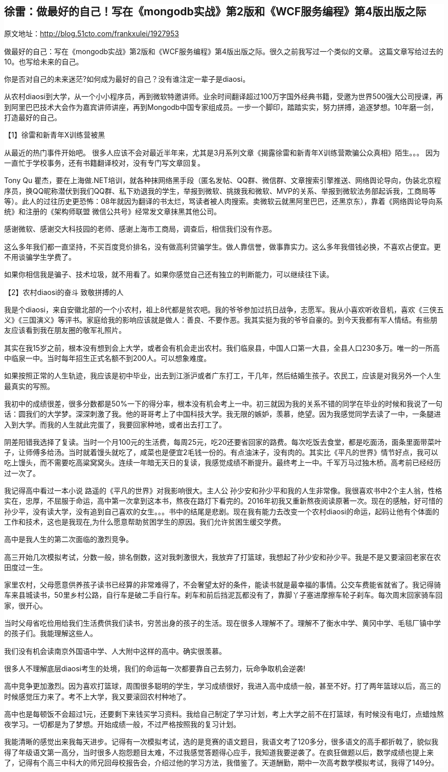 ## 徐雷：做最好的自己！写在《mongodb实战》第2版和《WCF服务编程》第4版出版之际

原文地址：http://blog.51cto.com/frankxulei/1927953

做最好的自己：写在《mongodb实战》第2版和《WCF服务编程》第4版出版之际。很久之前我写过一个类似的文章。 这篇文章写给过去的10。也写给未来的自己。

你是否对自己的未来迷茫?如何成为最好的自己？没有谁注定一辈子是diaosi。

从农村diaosi到大学，从一个小小程序员，再到微软特邀讲师。业余时间翻译超过100万字国外经典书籍，受邀为世界500强大公司授课，再到阿里巴巴技术大会作为嘉宾讲师讲座，再到Mongodb中国专家组成员。一步一个脚印，踏踏实实，努力拼搏，追逐梦想。10年磨一剑，打造最好的自己。

【1】徐雷和新青年X训练营被黑

从最近的热门事件开始吧。 很多人应该不会对最近半年来，尤其是3月系列文章《揭露徐雷和新青年X训练营欺骗公众真相》陌生。。。 因为一直忙于学校事务，还有书籍翻译校对，没有专门写文章回复。 

Tony Qu 瞿杰，要在上海做.NET培训，就各种抹网络黑手段（匿名发帖、QQ群、微信群、文章搜索引擎推送、网络舆论导向，伪装北京程序员，换QQ昵称潜伏到我们QQ群、私下劝退我的学生，举报到微软、挑拨我和微软、MVP的关系、举报到微软法务部起诉我，工商局等等）。此人的过往历史更恐怖：08年就因为翻译的书太烂，骂读者被人肉搜索。卖微软云就黑阿里巴巴，还黑京东），靠着《网络舆论导向系统》和注册的《架构师联盟  微信公共号》经常发文章抹黑其他公司。

感谢微软、感谢交大科技园的老师、感谢上海市工商局，调查后，相信我们没有作恶。

这么多年我们都一直坚持，不买百度竞价排名，没有做高利贷骗学生。做人靠信誉，做事靠实力。这么多年我借钱必换，不喜欢占便宜。更不用谈骗学生学费了。

如果你相信我是骗子、技术垃圾，就不用看了。如果你感觉自己还有独立的判断能力，可以继续往下读。

【2】农村diaosi的奋斗 致敬拼搏的人

我是个diaosi，来自安徽北部的一个小农村，祖上8代都是贫农吧。我的爷爷参加过抗日战争，志愿军。我从小喜欢听收音机，喜欢《三侠五义》《三国演义》等评书。家庭给我的影响应该就是做人：善良、不要作恶。我其实挺为我的爷爷自豪的。到今天我都有军人情结。有些朋友应该看到我在朋友圈的敬军礼照片。

其实在我15岁之前，根本没有想到会上大学，或者会有机会走出农村。我们临泉县，中国人口第一大县，全县人口230多万。唯一的一所高中临泉一中。当时每年招生正式名额不到200人。可以想象难度。

如果按照正常的人生轨迹，我应该是初中毕业，出去到江浙沪或者广东打工，干几年，然后结婚生孩子。农民工，应该是对我另外一个人生最真实的写照。

我初中的成绩很差，很多分数都是50%一下的得分率，根本没有机会考上一中。初三就因为我的关系不错的同学在毕业的时候和我说了一句话：圆我们的大学梦。深深刺激了我。他的哥哥考上了中国科技大学。我无限的嫉妒，羡慕，绝望。因为我感觉同学去读了一中，一条腿进入到大学。而我的人生就此完蛋了，我要回家种地，或者出去打工了。

阴差阳错我选择了复读。当时一个月100元的生活费，每周25元，吃20还要省回家的路费。每次吃饭去食堂，都是吃面汤，面条里面带菜叶子，让师傅多给汤。当时就着馒头就吃了，咸菜也是便宜2毛钱一份的。有点油沫子，没有肉的。其实比《平凡的世界》情节好点，我可以吃上馒头，而不需要吃高粱窝窝头。连续一年暗无天日的复读，我感觉成绩不断提升。最终考上一中。千军万马过独木桥。高考前已经经历过一次了。

我记得高中看过一本小说 路遥的《平凡的世界》对我影响很大。主人公 孙少安和孙少平和我的人生非常像。我很喜欢书中2个主人翁，性格实在，忠厚，不屈服于命运，高中第一次拿到这本书，熬夜在路灯下看完的。2016年初我又重新熬夜阅读原著一次。现在的感触，好可惜的孙少平，没有读大学，没有追到自己喜欢的女生。。。书中的结尾是悲剧。现在我有能力去改变一个农村diaosi的命运，起码让他有个体面的工作和技术，这也是我现在,为什么愿意帮助贫困学生的原因。我们允许贫困生缓交学费。

高中是我人生的第二次面临的激烈竞争。

高三开始几次模拟考试，分数一般，排名倒数，这对我刺激很大，我放弃了打篮球，我想起了孙少安和孙少平。我是不是又要滚回老家在农田度过一生。

家里农村，父母愿意供养孩子读书已经算的非常难得了，不会奢望太好的条件，能读书就是最幸福的事情。公交车费能省就省了。我记得骑车来县城读书，50里乡村公路，自行车是破二手自行车。刹车和前后挡泥瓦都没有了，靠脚丫子塞进摩擦车轮子刹车。每次周末回家骑车回家，很开心。

当时父母省吃俭用给我们生活费供我们读书，穷苦出身的孩子的生活。现在很多人理解不了。理解不了衡水中学、黄冈中学、毛毯厂镇中学的孩子们。我能理解这些人。

我们没有机会读南京外国语中学、人大附中这样的高中。确实很羡慕。

很多人不理解底层diaosi考生的处境，我们的命运每一次都要靠自己去努力，玩命争取机会逆袭!   

高中竞争更加激烈。因为喜欢打篮球，周围很多聪明的学生，学习成绩很好，我进入高中成绩一般，甚至不好。打了两年篮球以后，高三的时候感觉压力来了。考不上大学，我又要滚回农村种地了。 

高中也是每顿饭不会超过1元，还要剩下来钱买学习资料。我给自己制定了学习计划，考上大学之前不在打篮球，有时候没有电灯，点蜡烛熬夜学习。一切都是为了梦想。开始成绩一般，不过严格按照我的复习计划。

我能清晰的感觉出来我每天进步。记得有一次模拟考试，选的是竞赛的语文题目，我语文考了120多分，很多语文的高手都折戟了，貌似我得了年级语文第一高分，当时很多人抱怨题目太难，不过我感觉答题得心应手，我知道我要逆袭了。在疯狂做题以后，数学成绩也提上来了，记得有个高三中科大的师兄回母校报告会，介绍过他的学习方法，我借鉴了。天道酬勤，期中一次高考数学模拟考试，我得了149分。
